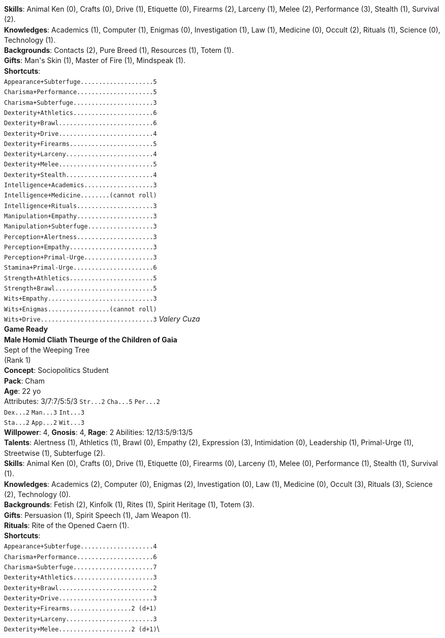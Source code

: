 **Skills**: Animal Ken (0), Crafts (0), Drive (1), Etiquette (0), Firearms (2), Larceny (1), Melee (2), Performance (3), Stealth (1), Survival (2).\
**Knowledges**: Academics (1), Computer (1), Enigmas (0), Investigation (1), Law (1), Medicine (0), Occult (2), Rituals (1), Science (0), Technology (1).\
**Backgrounds**: Contacts (2), Pure Breed (1), Resources (1), Totem (1).\
**Gifts**: Man's Skin (1), Master of Fire (1), Mindspeak (1).\
**Shortcuts**:\
`Appearance+Subterfuge....................5`\
`Charisma+Performance.....................5`\
`Charisma+Subterfuge......................3`\
`Dexterity+Athletics......................6`\
`Dexterity+Brawl..........................6`\
`Dexterity+Drive..........................4`\
`Dexterity+Firearms.......................5`\
`Dexterity+Larceny........................4`\
`Dexterity+Melee..........................5`\
`Dexterity+Stealth........................4`\
`Intelligence+Academics...................3`\
`Intelligence+Medicine........(cannot roll)`\
`Intelligence+Rituals.....................3`\
`Manipulation+Empathy.....................3`\
`Manipulation+Subterfuge..................3`\
`Perception+Alertness.....................3`\
`Perception+Empathy.......................3`\
`Perception+Primal-Urge...................3`\
`Stamina+Primal-Urge......................6`\
`Strength+Athletics.......................5`\
`Strength+Brawl...........................5`\
`Wits+Empathy.............................3`\
`Wits+Enigmas.................(cannot roll)`\
`Wits+Drive...............................3`
_Valery Cuza_\
__Game Ready__\
__Male Homid Cliath Theurge of the Children of Gaia__\
Sept of the Weeping Tree\
(Rank 1)\
**Concept**: Sociopolitics Student\
**Pack**: Cham\
**Age**: 22 yo\
Attributes: 3/7:7/5:5/3
`Str...2` `Cha...5` `Per...2`\
`Dex...2` `Man...3` `Int...3`\
`Sta...2` `App...2` `Wit...3`\
**Willpower**: 4, **Gnosis**: 4, **Rage**: 2
Abilities: 12/13:5/9:13/5\
**Talents**: Alertness (1), Athletics (1), Brawl (0), Empathy (2), Expression (3), Intimidation (0), Leadership (1), Primal-Urge (1), Streetwise (1), Subterfuge (2).\
**Skills**: Animal Ken (0), Crafts (0), Drive (1), Etiquette (0), Firearms (0), Larceny (1), Melee (0), Performance (1), Stealth (1), Survival (1).\
**Knowledges**: Academics (2), Computer (0), Enigmas (2), Investigation (0), Law (1), Medicine (0), Occult (3), Rituals (3), Science (2), Technology (0).\
**Backgrounds**: Fetish (2), Kinfolk (1), Rites (1), Spirit Heritage (1), Totem (3).\
**Gifts**: Persuasion (1), Spirit Speech (1), Jam Weapon (1).\
**Rituals**: Rite of the Opened Caern (1).\
**Shortcuts**:\
`Appearance+Subterfuge....................4`\
`Charisma+Performance.....................6`\
`Charisma+Subterfuge......................7`\
`Dexterity+Athletics......................3`\
`Dexterity+Brawl..........................2`\
`Dexterity+Drive..........................3`\
`Dexterity+Firearms.................2 (d+1)`\
`Dexterity+Larceny........................3`\
`Dexterity+Melee....................2 (d+1)`\